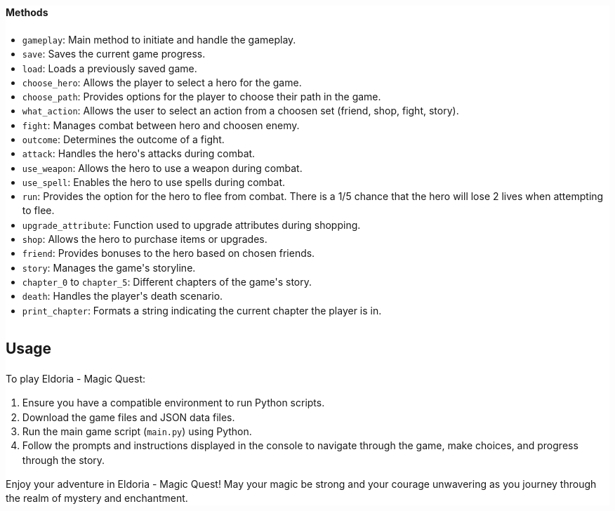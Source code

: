 
#### Methods
- `gameplay`: Main method to initiate and handle the gameplay.
- `save`: Saves the current game progress.
- `load`: Loads a previously saved game.
- `choose_hero`: Allows the player to select a hero for the game.
- `choose_path`: Provides options for the player to choose their path in the game.
- `what_action`: Allows the user to select an action from a choosen set (friend, shop, fight, story).
- `fight`: Manages combat between hero and choosen enemy.
- `outcome`: Determines the outcome of a fight.
- `attack`: Handles the hero's attacks during combat.
- `use_weapon`: Allows the hero to use a weapon during combat.
- `use_spell`: Enables the hero to use spells during combat.
- `run`: Provides the option for the hero to flee from combat. There is a 1/5 chance that the hero will lose 2 lives when attempting to flee.
- `upgrade_attribute`: Function used to upgrade attributes during shopping.
- `shop`: Allows the hero to purchase items or upgrades.
- `friend`: Provides bonuses to the hero based on chosen friends.
- `story`: Manages the game's storyline.
- `chapter_0` to `chapter_5`: Different chapters of the game's story.
- `death`: Handles the player's death scenario.
- `print_chapter`: Formats a string indicating the current chapter the player is in.


## Usage

To play Eldoria - Magic Quest:

1. Ensure you have a compatible environment to run Python scripts.
2. Download the game files and JSON data files.
3. Run the main game script (`main.py`) using Python.
4. Follow the prompts and instructions displayed in the console to navigate through the game, make choices, and progress through the story.



Enjoy your adventure in Eldoria - Magic Quest! May your magic be strong and your courage unwavering as you journey through the realm of mystery and enchantment.
